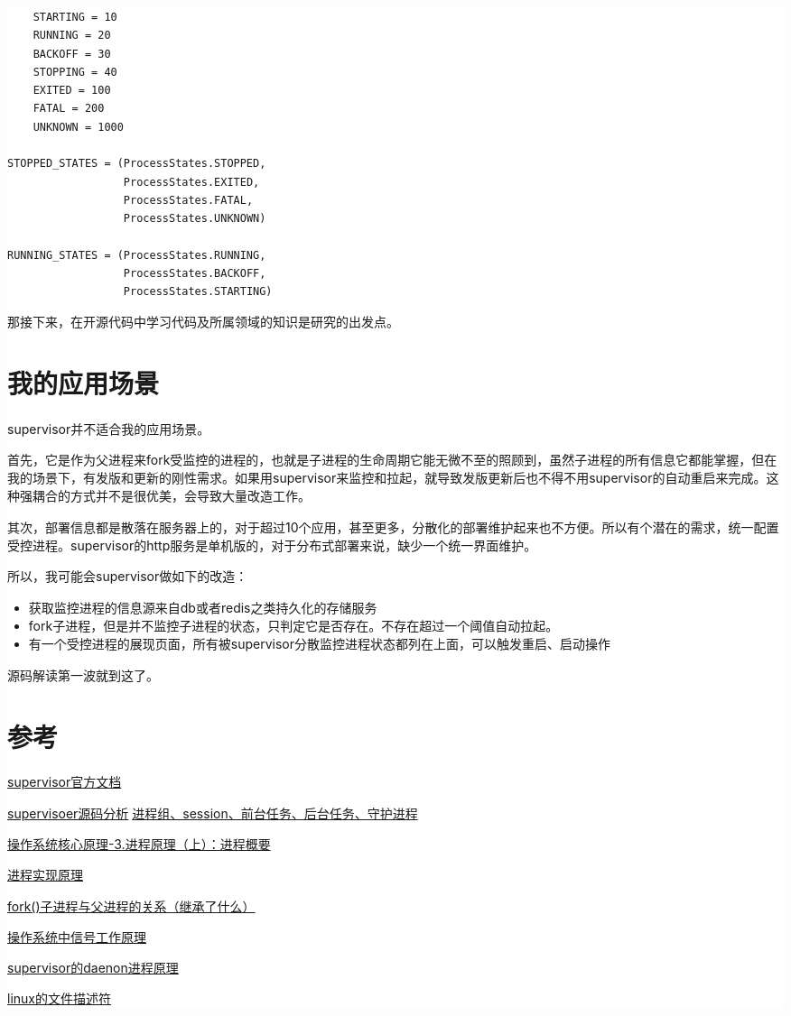 ```
    STARTING = 10
    RUNNING = 20
    BACKOFF = 30
    STOPPING = 40
    EXITED = 100
    FATAL = 200
    UNKNOWN = 1000

STOPPED_STATES = (ProcessStates.STOPPED,
                  ProcessStates.EXITED,
                  ProcessStates.FATAL,
                  ProcessStates.UNKNOWN)

RUNNING_STATES = (ProcessStates.RUNNING,
                  ProcessStates.BACKOFF,
                  ProcessStates.STARTING)
```



那接下来，在开源代码中学习代码及所属领域的知识是研究的出发点。


# 我的应用场景
supervisor并不适合我的应用场景。

首先，它是作为父进程来fork受监控的进程的，也就是子进程的生命周期它能无微不至的照顾到，虽然子进程的所有信息它都能掌握，但在我的场景下，有发版和更新的刚性需求。如果用supervisor来监控和拉起，就导致发版更新后也不得不用supervisor的自动重启来完成。这种强耦合的方式并不是很优美，会导致大量改造工作。

其次，部署信息都是散落在服务器上的，对于超过10个应用，甚至更多，分散化的部署维护起来也不方便。所以有个潜在的需求，统一配置受控进程。supervisor的http服务是单机版的，对于分布式部署来说，缺少一个统一界面维护。

所以，我可能会supervisor做如下的改造：
- 获取监控进程的信息源来自db或者redis之类持久化的存储服务
- fork子进程，但是并不监控子进程的状态，只判定它是否存在。不存在超过一个阈值自动拉起。
- 有一个受控进程的展现页面，所有被supervisor分散监控进程状态都列在上面，可以触发重启、启动操作


源码解读第一波就到这了。

# 参考
[supervisor官方文档](http://www.supervisord.org)

[supervisoer源码分析](https://blog.csdn.net/qq_33339479/article/details/78374837)
[进程组、session、前台任务、后台任务、守护进程](https://blog.csdn.net/xybz1993/article/details/80869471)

[操作系统核心原理-3.进程原理（上）：进程概要](https://www.cnblogs.com/edisonchou/p/5003694.html)


[进程实现原理](https://blog.csdn.net/u014688145/article/details/50644876)

[fork()子进程与父进程的关系（继承了什么）](https://blog.csdn.net/qq_22613757/article/details/88770579)

[操作系统中信号工作原理](https://blog.csdn.net/gangstudyit/article/details/80551912)

[supervisor的daenon进程原理](http://www.cems.uwe.ac.uk/~irjohnso/coursenotes/lrc/system/daemons/d3.htm)

[linux的文件描述符](https://www.cnblogs.com/diantong/p/10413079.html)